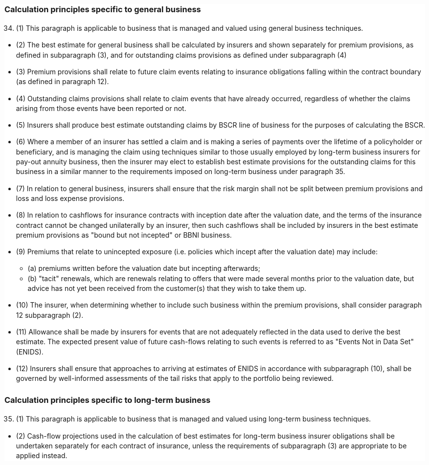 ### Calculation principles specific to general business

34. (1) This paragraph is applicable to business that is managed and valued using general business techniques.

* (2) The best estimate for general business shall be calculated by insurers and shown separately for premium provisions, as defined in subparagraph (3), and for outstanding claims provisions as defined under subparagraph (4)
 
* (3) Premium provisions shall relate to future claim events relating to insurance obligations falling within the contract boundary (as defined in paragraph 12).
 
* (4) Outstanding claims provisions shall relate to claim events that have already occurred, regardless of whether the claims arising from those events have been reported or not.
 
* (5) Insurers shall produce best estimate outstanding claims by BSCR line of business for the purposes of calculating the BSCR.
 
* (6) Where a member of an insurer has settled a claim and is making a series of payments over the lifetime of a policyholder or beneficiary, and is managing the claim using techniques similar to those usually employed by long-term business insurers for pay-out annuity business, then the insurer may elect to establish best estimate provisions for the outstanding claims for this business in a similar manner to the requirements imposed on long-term business under paragraph 35.
 
* (7) In relation to general business, insurers shall ensure that the risk margin shall not be split between premium provisions and loss and loss expense provisions.
 
* (8) In relation to cashflows for insurance contracts with inception date after the valuation date, and the terms of the insurance contract cannot be changed unilaterally by an insurer, then such cashflows shall be included by insurers in the best estimate premium provisions as "bound but not incepted" or BBNI business.
 
* (9) Premiums that relate to unincepted exposure (i.e. policies which incept after the valuation date) may include:
	* (a) premiums written before the valuation date but incepting afterwards;
	* (b) "tacit" renewals, which are renewals relating to offers that were made several months prior to the valuation date, but advice has not yet been received from the customer(s) that they wish to take them up.
 
* (10) The insurer, when determining whether to include such business within the premium provisions, shall consider paragraph 12 subparagraph (2).
 
* (11) Allowance shall be made by insurers for events that are not adequately reflected in the data used to derive the best estimate. The expected present value of future cash-flows relating to such events is referred to as "Events Not in Data Set" (ENIDS).
 
* (12) Insurers shall ensure that approaches to arriving at estimates of ENIDS in accordance with subparagraph (10), shall be governed by well-informed assessments of the tail risks that apply to the portfolio being reviewed.

### Calculation principles specific to long-term business

35. (1) This paragraph is applicable to business that is managed and valued using long-term business techniques.

* (2) Cash-flow projections used in the calculation of best estimates for long-term business insurer obligations shall be undertaken separately for each contract of insurance, unless the requirements of subparagraph (3) are appropriate to be applied instead.
 